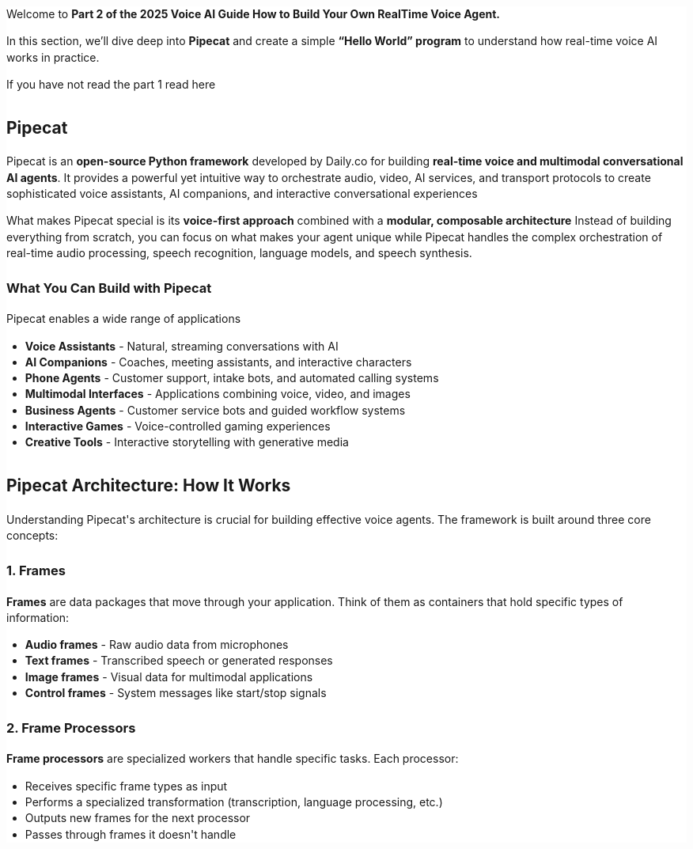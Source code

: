
Welcome to **Part 2 of the 2025 Voice AI Guide  How to Build Your Own RealTime Voice Agent.**

In this section, we’ll dive deep into **Pipecat** and create a simple **“Hello World” program** to understand how real-time voice AI works in practice. 

If you have not read the part 1 read here

## Pipecat

Pipecat is an **open-source Python framework** developed by Daily.co for building **real-time voice and multimodal conversational AI agents**. It provides a powerful yet intuitive way to orchestrate audio, video, AI services, and transport protocols to create sophisticated voice assistants, AI companions, and interactive conversational experiences

What makes Pipecat special is its **voice-first approach** combined with a **modular, composable architecture** Instead of building everything from scratch, you can focus on what makes your agent unique while Pipecat handles the complex orchestration of real-time audio processing, speech recognition, language models, and speech synthesis.

### What You Can Build with Pipecat

Pipecat enables a wide range of applications

- **Voice Assistants** - Natural, streaming conversations with AI
- **AI Companions** - Coaches, meeting assistants, and interactive characters  
- **Phone Agents** - Customer support, intake bots, and automated calling systems
- **Multimodal Interfaces** - Applications combining voice, video, and images
- **Business Agents** - Customer service bots and guided workflow systems
- **Interactive Games** - Voice-controlled gaming experiences
- **Creative Tools** - Interactive storytelling with generative media

## Pipecat Architecture: How It Works

Understanding Pipecat's architecture is crucial for building effective voice agents. The framework is built around three core concepts:

### 1. Frames
**Frames** are data packages that move through your application. Think of them as containers that hold specific types of information:

- **Audio frames** - Raw audio data from microphones
- **Text frames** - Transcribed speech or generated responses  
- **Image frames** - Visual data for multimodal applications
- **Control frames** - System messages like start/stop signals

### 2. Frame Processors
**Frame processors** are specialized workers that handle specific tasks. Each processor:

- Receives specific frame types as input
- Performs a specialized transformation (transcription, language processing, etc.)
- Outputs new frames for the next processor
- Passes through frames it doesn't handle
